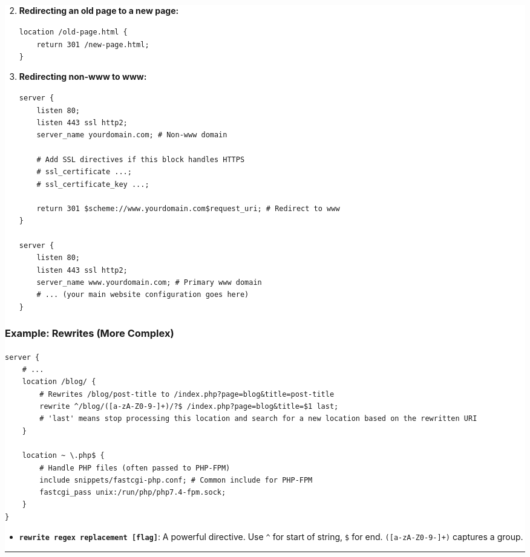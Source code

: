 2.  **Redirecting an old page to a new page:**
    ```nginx
    location /old-page.html {
        return 301 /new-page.html;
    }
    ```

3.  **Redirecting non-www to www:**
    ```nginx
    server {
        listen 80;
        listen 443 ssl http2;
        server_name yourdomain.com; # Non-www domain

        # Add SSL directives if this block handles HTTPS
        # ssl_certificate ...;
        # ssl_certificate_key ...;

        return 301 $scheme://www.yourdomain.com$request_uri; # Redirect to www
    }

    server {
        listen 80;
        listen 443 ssl http2;
        server_name www.yourdomain.com; # Primary www domain
        # ... (your main website configuration goes here)
    }
    ```

### Example: Rewrites (More Complex)

```nginx
server {
    # ...
    location /blog/ {
        # Rewrites /blog/post-title to /index.php?page=blog&title=post-title
        rewrite ^/blog/([a-zA-Z0-9-]+)/?$ /index.php?page=blog&title=$1 last;
        # 'last' means stop processing this location and search for a new location based on the rewritten URI
    }

    location ~ \.php$ {
        # Handle PHP files (often passed to PHP-FPM)
        include snippets/fastcgi-php.conf; # Common include for PHP-FPM
        fastcgi_pass unix:/run/php/php7.4-fpm.sock;
    }
}
```
* **`rewrite regex replacement [flag]`**: A powerful directive. Use `^` for start of string, `$` for end. `([a-zA-Z0-9-]+)` captures a group.

---